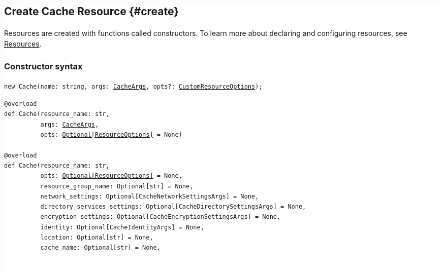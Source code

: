 
</pulumi-choosable>
</div>





</pulumi-examples></div>




## Create Cache Resource {#create}

Resources are created with functions called constructors. To learn more about declaring and configuring resources, see [Resources](/docs/concepts/resources/).

### Constructor syntax
<div>
<pulumi-chooser type="language" options="csharp,go,typescript,python,yaml,java"></pulumi-chooser>
</div>


<div>
<pulumi-choosable type="language" values="javascript,typescript">
<div class="no-copy"><div class="highlight"><pre class="chroma"><code class="language-typescript" data-lang="typescript"><span class="k">new </span><span class="nx">Cache</span><span class="p">(</span><span class="nx">name</span><span class="p">:</span> <span class="nx">string</span><span class="p">,</span> <span class="nx">args</span><span class="p">:</span> <span class="nx"><a href="#inputs">CacheArgs</a></span><span class="p">,</span> <span class="nx">opts</span><span class="p">?:</span> <span class="nx"><a href="/docs/reference/pkg/nodejs/pulumi/pulumi/#CustomResourceOptions">CustomResourceOptions</a></span><span class="p">);</span></code></pre></div>
</div></pulumi-choosable>
</div>

<div>
<pulumi-choosable type="language" values="python">
<div class="no-copy"><div class="highlight"><pre class="chroma"><code class="language-python" data-lang="python"><span class=nd>@overload</span>
<span class="k">def </span><span class="nx">Cache</span><span class="p">(</span><span class="nx">resource_name</span><span class="p">:</span> <span class="nx">str</span><span class="p">,</span>
          <span class="nx">args</span><span class="p">:</span> <span class="nx"><a href="#inputs">CacheArgs</a></span><span class="p">,</span>
          <span class="nx">opts</span><span class="p">:</span> <span class="nx"><a href="/docs/reference/pkg/python/pulumi/#pulumi.ResourceOptions">Optional[ResourceOptions]</a></span> = None<span class="p">)</span>
<span></span>
<span class=nd>@overload</span>
<span class="k">def </span><span class="nx">Cache</span><span class="p">(</span><span class="nx">resource_name</span><span class="p">:</span> <span class="nx">str</span><span class="p">,</span>
          <span class="nx">opts</span><span class="p">:</span> <span class="nx"><a href="/docs/reference/pkg/python/pulumi/#pulumi.ResourceOptions">Optional[ResourceOptions]</a></span> = None<span class="p">,</span>
          <span class="nx">resource_group_name</span><span class="p">:</span> <span class="nx">Optional[str]</span> = None<span class="p">,</span>
          <span class="nx">network_settings</span><span class="p">:</span> <span class="nx">Optional[CacheNetworkSettingsArgs]</span> = None<span class="p">,</span>
          <span class="nx">directory_services_settings</span><span class="p">:</span> <span class="nx">Optional[CacheDirectorySettingsArgs]</span> = None<span class="p">,</span>
          <span class="nx">encryption_settings</span><span class="p">:</span> <span class="nx">Optional[CacheEncryptionSettingsArgs]</span> = None<span class="p">,</span>
          <span class="nx">identity</span><span class="p">:</span> <span class="nx">Optional[CacheIdentityArgs]</span> = None<span class="p">,</span>
          <span class="nx">location</span><span class="p">:</span> <span class="nx">Optional[str]</span> = None<span class="p">,</span>
          <span class="nx">cache_name</span><span class="p">:</span> <span class="nx">Optional[str]</span> = None<span class="p">,</span>